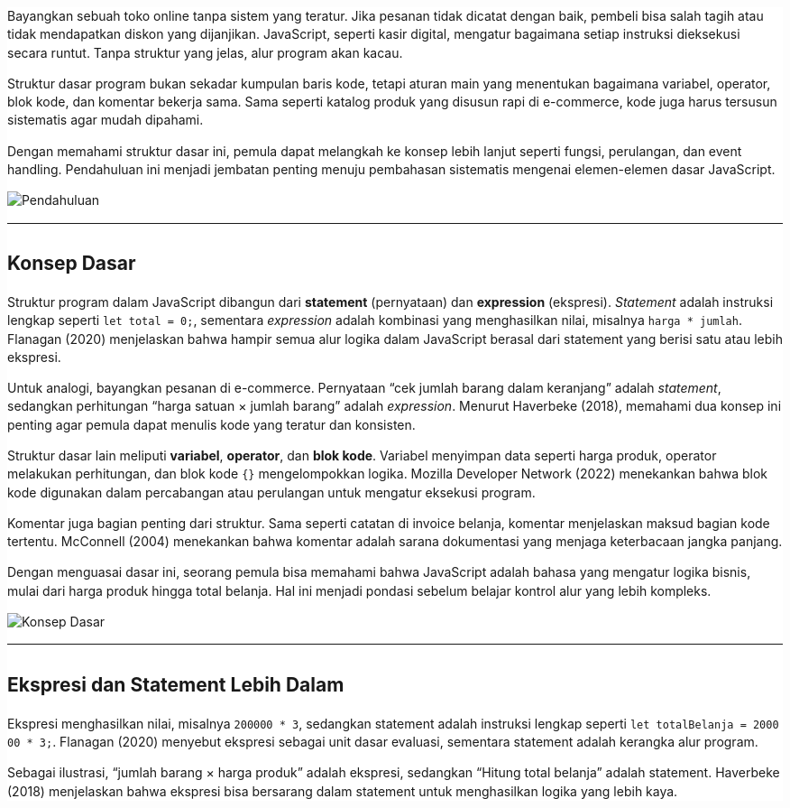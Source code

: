 Bayangkan sebuah toko online tanpa sistem yang teratur. Jika pesanan tidak dicatat dengan baik, pembeli bisa salah tagih atau tidak mendapatkan diskon yang dijanjikan. JavaScript, seperti kasir digital, mengatur bagaimana setiap instruksi dieksekusi secara runtut. Tanpa struktur yang jelas, alur program akan kacau.  

Struktur dasar program bukan sekadar kumpulan baris kode, tetapi aturan main yang menentukan bagaimana variabel, operator, blok kode, dan komentar bekerja sama. Sama seperti katalog produk yang disusun rapi di e-commerce, kode juga harus tersusun sistematis agar mudah dipahami.  

Dengan memahami struktur dasar ini, pemula dapat melangkah ke konsep lebih lanjut seperti fungsi, perulangan, dan event handling. Pendahuluan ini menjadi jembatan penting menuju pembahasan sistematis mengenai elemen-elemen dasar JavaScript.  

![Pendahuluan](session-1-part-5/intro.png)  

---

## Konsep Dasar  

Struktur program dalam JavaScript dibangun dari **statement** (pernyataan) dan **expression** (ekspresi). *Statement* adalah instruksi lengkap seperti `let total = 0;`, sementara *expression* adalah kombinasi yang menghasilkan nilai, misalnya `harga * jumlah`. Flanagan (2020) menjelaskan bahwa hampir semua alur logika dalam JavaScript berasal dari statement yang berisi satu atau lebih ekspresi.  

Untuk analogi, bayangkan pesanan di e-commerce. Pernyataan “cek jumlah barang dalam keranjang” adalah *statement*, sedangkan perhitungan “harga satuan × jumlah barang” adalah *expression*. Menurut Haverbeke (2018), memahami dua konsep ini penting agar pemula dapat menulis kode yang teratur dan konsisten.  

Struktur dasar lain meliputi **variabel**, **operator**, dan **blok kode**. Variabel menyimpan data seperti harga produk, operator melakukan perhitungan, dan blok kode `{}` mengelompokkan logika. Mozilla Developer Network (2022) menekankan bahwa blok kode digunakan dalam percabangan atau perulangan untuk mengatur eksekusi program.  

Komentar juga bagian penting dari struktur. Sama seperti catatan di invoice belanja, komentar menjelaskan maksud bagian kode tertentu. McConnell (2004) menekankan bahwa komentar adalah sarana dokumentasi yang menjaga keterbacaan jangka panjang.  

Dengan menguasai dasar ini, seorang pemula bisa memahami bahwa JavaScript adalah bahasa yang mengatur logika bisnis, mulai dari harga produk hingga total belanja. Hal ini menjadi pondasi sebelum belajar kontrol alur yang lebih kompleks.  

![Konsep Dasar](session-1-part-5/concept.png)  

---

## Ekspresi dan Statement Lebih Dalam  

Ekspresi menghasilkan nilai, misalnya `200000 * 3`, sedangkan statement adalah instruksi lengkap seperti `let totalBelanja = 200000 * 3;`. Flanagan (2020) menyebut ekspresi sebagai unit dasar evaluasi, sementara statement adalah kerangka alur program.  

Sebagai ilustrasi, “jumlah barang × harga produk” adalah ekspresi, sedangkan “Hitung total belanja” adalah statement. Haverbeke (2018) menjelaskan bahwa ekspresi bisa bersarang dalam statement untuk menghasilkan logika yang lebih kaya.  
